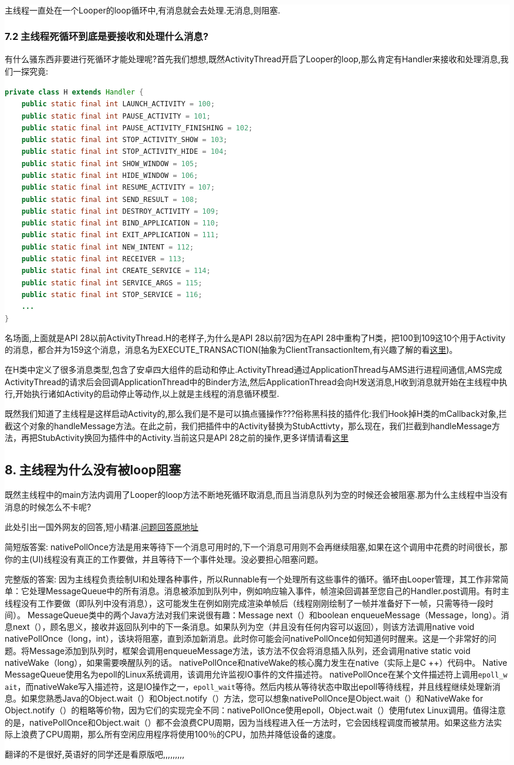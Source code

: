主线程一直处在一个Looper的loop循环中,有消息就会去处理.无消息,则阻塞.

### 7.2 主线程死循环到底是要接收和处理什么消息?

有什么骚东西非要进行死循环才能处理呢?首先我们想想,既然ActivityThread开启了Looper的loop,那么肯定有Handler来接收和处理消息,我们一探究竟:

```java
private class H extends Handler {
    public static final int LAUNCH_ACTIVITY = 100;
    public static final int PAUSE_ACTIVITY = 101;
    public static final int PAUSE_ACTIVITY_FINISHING = 102;
    public static final int STOP_ACTIVITY_SHOW = 103;
    public static final int STOP_ACTIVITY_HIDE = 104;
    public static final int SHOW_WINDOW = 105;
    public static final int HIDE_WINDOW = 106;
    public static final int RESUME_ACTIVITY = 107;
    public static final int SEND_RESULT = 108;
    public static final int DESTROY_ACTIVITY = 109;
    public static final int BIND_APPLICATION = 110;
    public static final int EXIT_APPLICATION = 111;
    public static final int NEW_INTENT = 112;
    public static final int RECEIVER = 113;
    public static final int CREATE_SERVICE = 114;
    public static final int SERVICE_ARGS = 115;
    public static final int STOP_SERVICE = 116;
    ...
}
```

名场面,上面就是API 28以前ActivityThread.H的老样子,为什么是API 28以前?因为在API 28中重构了H类，把100到109这10个用于Activity的消息，都合并为159这个消息，消息名为EXECUTE_TRANSACTION(抽象为ClientTransactionItem,有兴趣了解的看[这里](https://www.cnblogs.com/Jax/p/9521305.html))。

在H类中定义了很多消息类型,包含了安卓四大组件的启动和停止.ActivityThread通过ApplicationThread与AMS进行进程间通信,AMS完成ActivityThread的请求后会回调ApplicationThread中的Binder方法,然后ApplicationThread会向H发送消息,H收到消息就开始在主线程中执行,开始执行诸如Activity的启动停止等动作,以上就是主线程的消息循环模型.

既然我们知道了主线程是这样启动Activity的,那么我们是不是可以搞点骚操作???俗称黑科技的插件化:我们Hook掉H类的mCallback对象,拦截这个对象的handleMessage方法。在此之前，我们把插件中的Activity替换为StubActtivty，那么现在，我们拦截到handleMessage方法，再把StubActivity换回为插件中的Activity.当前这只是API 28之前的操作,更多详情请看[这里](https://www.cnblogs.com/Jax/p/9521305.html)

## 8. 主线程为什么没有被loop阻塞

既然主线程中的main方法内调用了Looper的loop方法不断地死循环取消息,而且当消息队列为空的时候还会被阻塞.那为什么主线程中当没有消息的时候怎么不卡呢?

此处引出一国外网友的回答,短小精湛.[问题回答原地址](https://stackoverflow.com/questions/38818642/android-what-is-message-queue-native-poll-once-in-android)

简短版答案:
nativePollOnce方法是用来等待下一个消息可用时的,下一个消息可用则不会再继续阻塞,如果在这个调用中花费的时间很长，那你的主(UI)线程没有真正的工作要做，并且等待下一个事件处理。没必要担心阻塞问题。

完整版的答案:
因为主线程负责绘制UI和处理各种事件，所以Runnable有一个处理所有这些事件的循环。循环由Looper管理，其工作非常简单：它处理MessageQueue中的所有消息。消息被添加到队列中，例如响应输入事件，帧渲染回调甚至您自己的Handler.post调用。有时主线程没有工作要做（即队列中没有消息），这可能发生在例如刚完成渲染单帧后（线程刚刚绘制了一帧并准备好下一帧，只需等待一段时间）。 MessageQueue类中的两个Java方法对我们来说很有趣：Message next（）和boolean enqueueMessage（Message，long）。消息next（），顾名思义，接收并返回队列中的下一条消息。如果队列为空（并且没有任何内容可以返回），则该方法调用native void nativePollOnce（long，int），该块将阻塞，直到添加新消息。此时你可能会问nativePollOnce如何知道何时醒来。这是一个非常好的问题。将Message添加到队列时，框架会调用enqueueMessage方法，该方法不仅会将消息插入队列，还会调用native static void nativeWake（long），如果需要唤醒队列的话。 nativePollOnce和nativeWake的核心魔力发生在native（实际上是C ++）代码中。 Native MessageQueue使用名为epoll的Linux系统调用，该调用允许监视IO事件的文件描述符。 nativePollOnce在某个文件描述符上调用`epoll_wait`，而nativeWake写入描述符，这是IO操作之一，`epoll_wait`等待。然后内核从等待状态中取出epoll等待线程，并且线程继续处理新消息。如果您熟悉Java的Object.wait（）和Object.notify（）方法，您可以想象nativePollOnce是Object.wait（）和NativeWake for Object.notify（）的粗略等价物，因为它们的实现完全不同：nativePollOnce使用epoll，Object.wait（）使用futex Linux调用。值得注意的是，nativePollOnce和Object.wait（）都不会浪费CPU周期，因为当线程进入任一方法时，它会因线程调度而被禁用。如果这些方法实际上浪费了CPU周期，那么所有空闲应用程序将使用100％的CPU，加热并降低设备的速度。

翻译的不是很好,英语好的同学还是看原版吧,,,,,,,,,